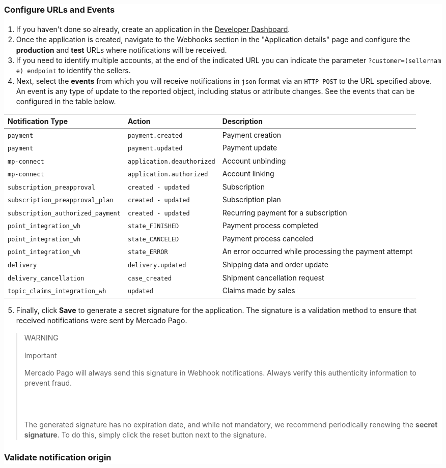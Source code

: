 ### Configure URLs and Events

1. If you haven't done so already, create an application in the [Developer Dashboard](/developers/panel/app).
2. Once the application is created, navigate to the Webhooks section in the "Application details" page and configure the **production** and **test** URLs where notifications will be received.
3. If you need to identify multiple accounts, at the end of the indicated URL you can indicate the parameter `?customer=(sellername) endpoint` to identify the sellers.
4. Next, select the **events** from which you will receive notifications in `json` format via an `HTTP POST` to the URL specified above. An event is any type of update to the reported object, including status or attribute changes. See the events that can be configured in the table below.

| Notification Type | Action | Description |
| :--- | :--- | :--- |
| `payment` | `payment.created` | Payment creation |
| `payment` | `payment.updated` | Payment update |
| `mp-connect` | `application.deauthorized` | Account unbinding |
| `mp-connect` | `application.authorized` | Account linking |
| `subscription_preapproval` | `created - updated` | Subscription |
| `subscription_preapproval_plan` | `created - updated` | Subscription plan |
| `subscription_authorized_payment` | `created - updated` | Recurring payment for a subscription |
| `point_integration_wh` | `state_FINISHED` | Payment process completed |
| `point_integration_wh` | `state_CANCELED` | Payment process canceled |
| `point_integration_wh` | `state_ERROR` | An error occurred while processing the payment attempt |
| `delivery` | `delivery.updated`| Shipping data and order update |
| `delivery_cancellation` | `case_created`| Shipment cancellation request |
| `topic_claims_integration_wh` | `updated`| Claims made by sales |

5. Finally, click **Save** to generate a secret signature for the application. The signature is a validation method to ensure that received notifications were sent by Mercado Pago.

> WARNING
>
> Important
> 
> Mercado Pago will always send this signature in Webhook notifications. Always verify this authenticity information to prevent fraud. </br></br>
> </br></br>
> The generated signature has no expiration date, and while not mandatory, we recommend periodically renewing the **secret signature**. To do this, simply click the reset button next to the signature.

### Validate notification origin
